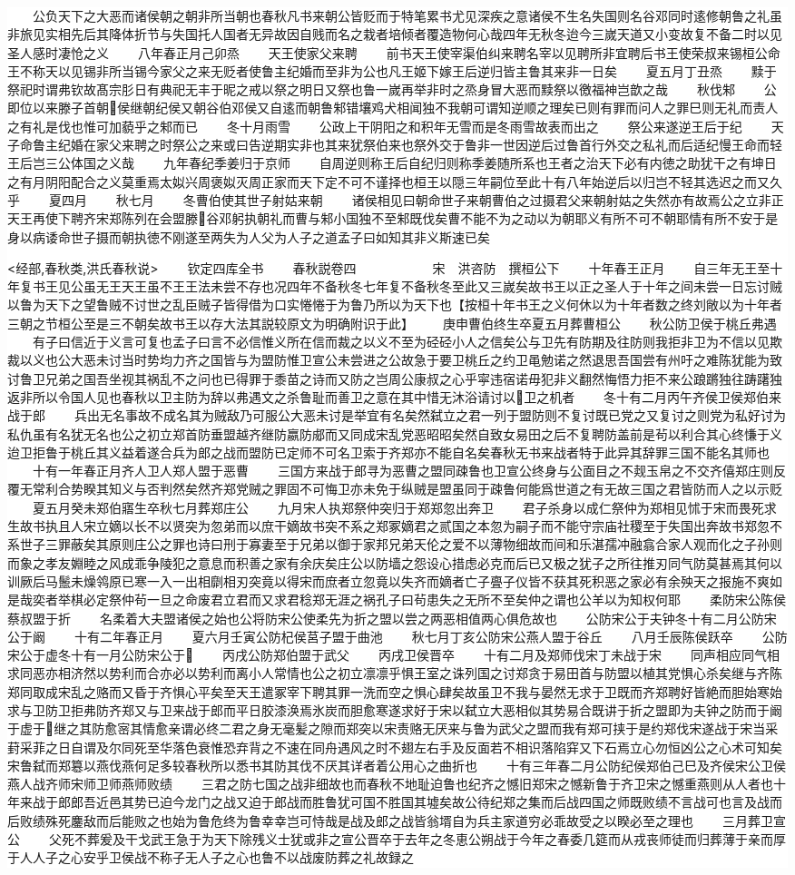 　　公负天下之大恶而诸侯朝之朝非所当朝也春秋凡书来朝公皆贬而于特笔累书尤见深疾之意诸侯不生名失国则名谷邓同时逺修朝鲁之礼虽非旅见实相先后其降体折节与失国托人国者无异故因自贱而名之栽者培倾者覆造物何心哉四年无秋冬迨今三嵗天道又小变故复不备二时以见圣人感时凄怆之义
　　八年春正月己卯烝
　　天王使家父来聘
　　前书天王使宰渠伯纠来聘名宰以见聘所非宜聘后书王使荣叔来锡桓公命王不称天以见锡非所当锡今家父之来无贬者使鲁主纪婚而至非为公也凡王姬下嫁王后逆归皆主鲁其来非一日矣
　　夏五月丁丑烝
　　黩于祭祀时谓弗钦故髙宗肜日有典祀无丰于昵之戒以祭之明日又祭也鲁一嵗再举非时之烝身冒大恶而黩祭以徼福神岂歆之哉
　　秋伐邾
　　公即位以来滕子首朝侯继朝纪侯又朝谷伯邓侯又自逺而朝鲁邾错壤鸡犬相闻独不我朝可谓知逆顺之理矣已则有罪而问人之罪巳则无礼而责人之有礼是伐也惟可加藐乎之邾而已
　　冬十月雨雪
　　公政上干阴阳之和积年无雪而是冬雨雪故表而出之
　　祭公来遂逆王后于纪
　　天子命鲁主纪婚在家父来聘之时祭公之来或曰告逆期实非也其来犹祭伯来也祭外交于鲁非一世因逆后过鲁首行外交之私礼而后适纪慢王命而轻王后岂三公体国之义哉
　　九年春纪季姜归于京师
　　自周逆则称王后自纪归则称季姜随所系也王者之治天下必有内徳之助犹干之有坤日之有月阴阳配合之义莫重焉太姒兴周褒姒灭周正家而天下定不可不谨择也桓王以隠三年嗣位至此十有八年始逆后以归岂不轻其选迟之而又久乎
　　夏四月
　　秋七月
　　冬曹伯使其世子射姑来朝
　　诸侯相见曰朝命世子来朝曹伯之过摄君父来朝射姑之失然亦有故焉公之立非正天王再使下聘齐宋郑陈列在会盟滕谷邓躬执朝礼而曹与邾小国独不至邾既伐矣曹不能不为之动以为朝耶义有所不可不朝耶情有所不安于是身以病诿命世子摄而朝执徳不刚遂至两失为人父为人子之道孟子曰如知其非义斯速已矣

<经部,春秋类,洪氏春秋说>
　　钦定四库全书
　　春秋説卷四　　　　　　宋　洪咨防　撰桓公下
　　十年春王正月
　　自三年无王至十年复书王见公虽无王天王虽不王王法未尝不存也况四年不备秋冬七年复不备秋冬至此又三嵗矣故书王以正之圣人于十年之间未尝一日忘讨贼以鲁为天下之望鲁贼不讨世之乱臣贼子皆得借为口实惓惓于为鲁乃所以为天下也【按桓十年书王之义何休以为十年者数之终刘敞以为十年者三朝之节桓公至是三不朝矣故书王以存大法其説较原文为明确附识于此】
　　庚申曹伯终生卒夏五月葬曹桓公
　　秋公防卫侯于桃丘弗遇
　　有子曰信近于义言可复也孟子曰言不必信惟义所在信而裁之以义不至为硁硁小人之信矣公与卫先有防期及往防则我拒非卫为不信以见欺裁以义也公大恶未讨当时势均力齐之国皆与为盟防惟卫宣公未尝进之公故急于要卫桃丘之约卫黾勉诺之然退思吾国尝有州吁之难陈犹能为致讨鲁卫兄弟之国吾坐视其祸乱不之问也已得罪于黍苗之诗而又防之岂周公康叔之心乎寜违宿诺毋犯非义翻然悔悟力拒不来公踉蹡独往踌躇独返非所以令国人见也春秋以卫主防为辞以弗遇文之杀鲁耻而善卫之意在其中惜无沐浴请讨以卫之机者
　　冬十有二月丙午齐侯卫侯郑伯来战于郎
　　兵出无名事故不成名其为贼敌乃可服公大恶未讨是举宜有名矣然弑立之君一列于盟防则不复讨既已党之又复讨之则党为私好讨为私仇虽有名犹无名也公之初立郑首防垂盟越齐继防嬴防郕而又同成宋乱党恶昭昭矣然自致女易田之后不复聘防盖前是茍以利合其心终慊于义迨卫拒鲁于桃丘其义益着遂合兵为郎之战而盟防已定师不可名卫索于齐郑亦不能自名矣春秋无书来战者特于此异其辞罪三国不能名其师也
　　十有一年春正月齐人卫人郑人盟于恶曹
　　三国方来战于郎寻为恶曹之盟同疎鲁也卫宣公终身与公面目之不觌玉帛之不交齐僖郑庄则反覆无常利合势睽其知义与否判然矣然齐郑党贼之罪固不可悔卫亦未免于纵贼是盟虽同于疎鲁何能爲世道之有无故三国之君皆防而人之以示贬
　　夏五月癸未郑伯寤生卒秋七月葬郑庄公
　　九月宋人执郑祭仲突归于郑郑忽出奔卫
　　君子杀身以成仁祭仲为郑相见怵于宋而畏死求生故书执且人宋立嫡以长不以贤突为忽弟而以庶干嫡故书突不系之郑冢嫡君之贰国之本忽为嗣子而不能守宗庙社稷至于失国出奔故书郑忽不系世子三罪蔽矣其原则庄公之罪也诗曰刑于寡妻至于兄弟以御于家邦兄弟天伦之爱不以薄物细故而间和乐湛孺冲融翕合家人观而化之子孙则而象之孝友婣睦之风成乖争陵犯之意息而积善之家有余庆矣庄公以防墙之怨设心措虑必克而后已又极之犹子之所往推刃同气防莫甚焉其何以训厥后马鬛未燥鸰原已寒一入一出相劘相刃突竟以得宋而庶者立忽竟以失齐而嫡者亡子亹子仪皆不获其死积恶之家必有余殃天之报施不爽如是哉奕者举棋必定祭仲茍一旦之命废君立君而又求君稔郑无涯之祸孔子曰茍患失之无所不至矣仲之谓也公羊以为知权何耶
　　柔防宋公陈侯蔡叔盟于折
　　名柔着大夫盟诸侯之始也公将防宋公使柔先为折之盟以尝之两恶相值两心俱危故也
　　公防宋公于夫钟冬十有二月公防宋公于阚
　　十有二年春正月
　　夏六月壬寅公防杞侯莒子盟于曲池
　　秋七月丁亥公防宋公燕人盟于谷丘
　　八月壬辰陈侯跃卒
　　公防宋公于虚冬十有一月公防宋公于
　　丙戌公防郑伯盟于武父
　　丙戌卫侯晋卒
　　十有二月及郑师伐宋丁未战于宋
　　同声相应同气相求同恶亦相济然以势利而合亦必以势利而离小人常情也公之初立凛凛乎惧王室之诛列国之讨郑贪于易田首与防盟以植其党惧心杀矣继与齐陈郑同取成宋乱之赂而又昏于齐惧心平矣至天王遣冢宰下聘其罪一洗而空之惧心肆矣故虽卫不我与晏然无求于卫既而齐郑聘好皆絶而胆始寒始求与卫防卫拒弗防齐郑又与卫来战于郎而平日胶漆涣焉氷炭而胆愈寒遂求好于宋以弑立大恶相似其势易合既讲于折之盟即为夫钟之防而于阚于虚于继之其防愈宻其情愈亲谓必终二君之身无毫髪之隙而郑突以宋责赂无厌来与鲁为武父之盟而我有郑可挟于是约郑伐宋遂战于宋当采葑采菲之日自谓及尔同死至华落色衰惟恐弃背之不速在同舟遇风之时不翅左右手及反面若不相识落陷穽又下石焉立心勿恒凶公之心术可知矣宋鲁弑而郑簒以燕伐燕何足多较春秋所以悉书其防其伐不厌其详者着公用心之曲折也
　　十有三年春二月公防纪侯郑伯己巳及齐侯宋公卫侯燕人战齐师宋师卫师燕师败绩
　　三君之防七国之战非细故也而春秋不地耻迫鲁也纪齐之憾旧郑宋之憾新鲁于齐卫宋之憾重燕则从人者也十年来战于郎郎吾近邑其势已迫今龙门之战又迫于郎战而胜鲁犹可国不胜国其墟矣故公待纪郑之集而后战四国之师既败绩不言战可也言及战而后败绩殊死鏖敌而后能败之也始为鲁危终为鲁幸幸岂可恃哉是战及郎之战皆翁壻自为兵主家道穷必乖故受之以睽必至之理也
　　三月葬卫宣公
　　父死不葬爰及干戈武王急于为天下除残义士犹或非之宣公晋卒于去年之冬恵公朔战于今年之春委几筵而从戎丧师徒而归葬薄于亲而厚于人人子之心安乎卫侯战不称子无人子之心也鲁不以战废防葬之礼故録之